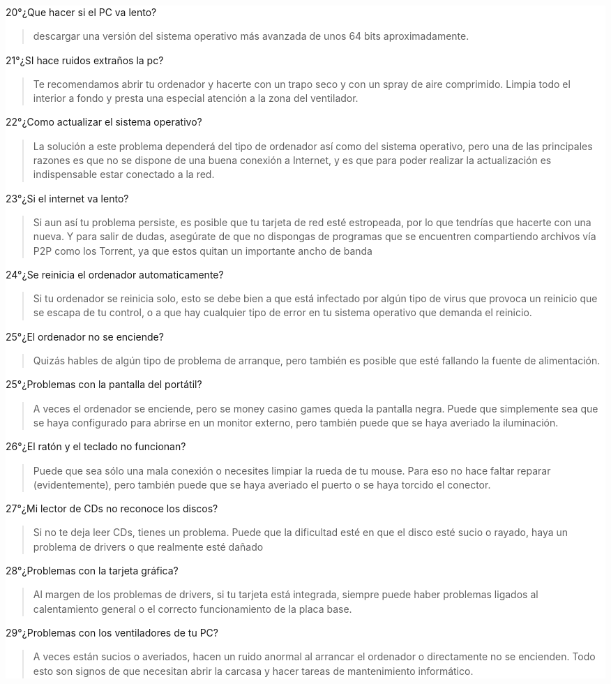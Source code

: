 20°¿Que hacer si el PC va lento?

> descargar una versión del sistema operativo más avanzada de unos 64 bits aproximadamente.

21°¿SI hace ruidos extraños la pc?

> Te recomendamos abrir tu ordenador y hacerte con un trapo seco y con un spray de aire comprimido. Limpia todo el interior a fondo y presta una especial atención a la zona del ventilador.

22°¿Como actualizar el sistema operativo?

> La solución a este problema dependerá del tipo de ordenador así como del sistema operativo, pero una de las principales razones es que no se dispone de una buena conexión a Internet, y es que para poder realizar la actualización es indispensable estar conectado a la red.

23°¿Si el internet va lento?

> Si aun así tu problema persiste, es posible que tu tarjeta de red esté estropeada, por lo que tendrías que hacerte con una nueva. Y para salir de dudas, asegúrate de que no dispongas de programas que se encuentren compartiendo archivos vía P2P como los Torrent, ya que estos quitan un importante ancho de banda

24°¿Se reinicia el ordenador automaticamente?

> Si tu ordenador se reinicia solo, esto se debe bien a que está infectado por algún tipo de virus que provoca un reinicio que se escapa de tu control, o a que hay cualquier tipo de error en tu sistema operativo que demanda el reinicio.

25°¿El ordenador no se enciende?

> Quizás hables de algún tipo de problema de arranque, pero también es posible que esté fallando la fuente de alimentación.

25°¿Problemas con la pantalla del portátil?

> A veces el ordenador se enciende, pero se money casino games queda la pantalla negra. Puede que simplemente sea que se haya configurado para abrirse en un monitor externo, pero también puede que se haya averiado la iluminación.

26°¿El ratón y el teclado no funcionan?

> Puede que sea sólo una mala conexión o necesites limpiar la rueda de tu mouse. Para eso no hace faltar reparar (evidentemente), pero también puede que se haya averiado el puerto o se haya torcido el conector.

27°¿Mi lector de CDs no reconoce los discos?

> Si no te deja leer CDs, tienes un problema. Puede que la dificultad esté en que el disco esté sucio o rayado, haya un problema de drivers o que realmente esté dañado

28°¿Problemas con la tarjeta gráfica?

> Al margen de los problemas de drivers, si tu tarjeta está integrada, siempre puede haber problemas ligados al calentamiento general o el correcto funcionamiento de la placa base.

29°¿Problemas con los ventiladores de tu PC?

> A veces están sucios o averiados, hacen un ruido anormal al arrancar el ordenador o directamente no se encienden. Todo esto son signos de que necesitan abrir la carcasa y hacer tareas de mantenimiento informático.
